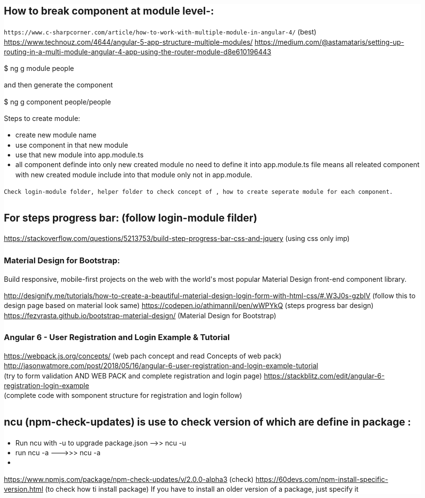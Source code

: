 ## How to break component at module level-:
`https://www.c-sharpcorner.com/article/how-to-work-with-multiple-module-in-angular-4/` (best)
https://www.technouz.com/4644/angular-5-app-structure-multiple-modules/
https://medium.com/@astamataris/setting-up-routing-in-a-multi-module-angular-4-app-using-the-router-module-d8e610196443

$ ng g module people

and then generate the component

$ ng g component people/people

Steps to create module:

* create new module name 
* use component in that new module
* use that new module into app.module.ts
* all component definde into only new created module no need to define it into app.module.ts file
  means all releated component with new created module include into that module only not in app.module.

`Check login-module folder, helper folder to check concept of , how to create seperate module for each component.`

## For steps progress bar: (follow login-module filder)

https://stackoverflow.com/questions/5213753/build-step-progress-bar-css-and-jquery  (using css only imp)

### Material Design for Bootstrap:
Build responsive, mobile-first projects on the web with the world's most popular Material Design front-end component library.

http://designify.me/tutorials/how-to-create-a-beautiful-material-design-login-form-with-html-css/#.W3J0s-gzbIV  (follow this to design page based on material look same)
https://codepen.io/athimannil/pen/wWPYkQ (steps progress bar design)
https://fezvrasta.github.io/bootstrap-material-design/ (Material Design for Bootstrap)

### Angular 6 - User Registration and Login Example & Tutorial

https://webpack.js.org/concepts/ (web pach concept and read Concepts of web pack)
http://jasonwatmore.com/post/2018/05/16/angular-6-user-registration-and-login-example-tutorial  
(try to form validation AND WEB PACK and complete registration and login page)
https://stackblitz.com/edit/angular-6-registration-login-example  
(complete code with somponent structure for registration and login follow)

## ncu (npm-check-updates) is use to check version of which are define in package :

* Run ncu with -u to upgrade package.json -->>  ncu -u
* run ncu -a --->>> ncu -a
* 
https://www.npmjs.com/package/npm-check-updates/v/2.0.0-alpha3  (check)
https://60devs.com/npm-install-specific-version.html  (to check how ti install package)
If you have to install an older version of a package, just specify it
